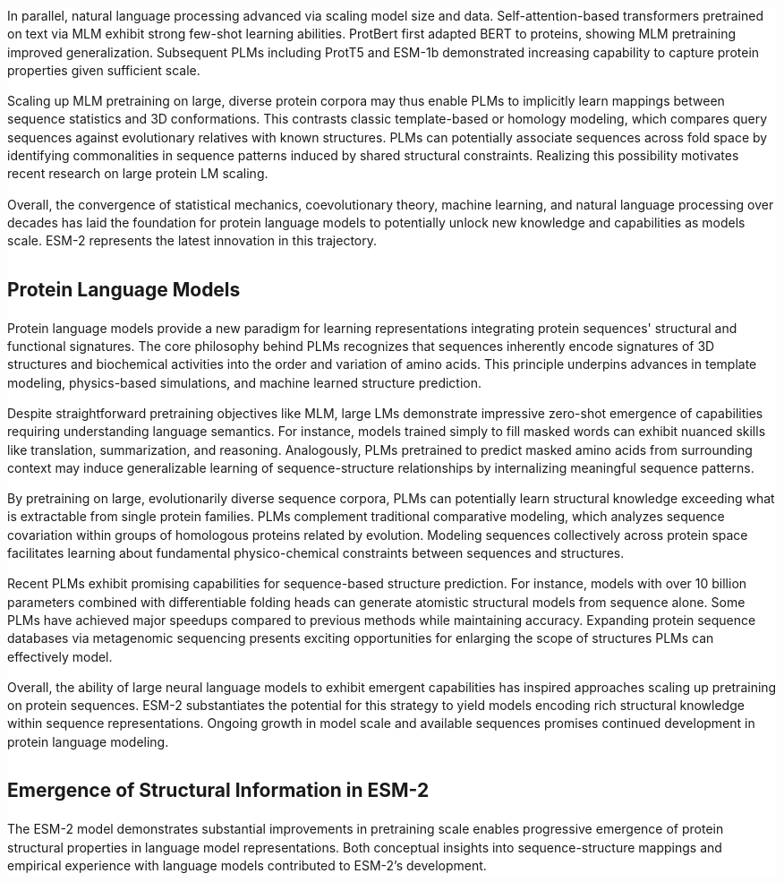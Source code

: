 In parallel, natural language processing advanced via scaling model size and data. Self-attention-based transformers pretrained on text via MLM exhibit strong few-shot learning abilities. ProtBert first adapted BERT to proteins, showing MLM pretraining improved generalization. Subsequent PLMs including ProtT5 and ESM-1b demonstrated increasing capability to capture protein properties given sufficient scale.

Scaling up MLM pretraining on large, diverse protein corpora may thus enable PLMs to implicitly learn mappings between sequence statistics and 3D conformations. This contrasts classic template-based or homology modeling, which compares query sequences against evolutionary relatives with known structures. PLMs can potentially associate sequences across fold space by identifying commonalities in sequence patterns induced by shared structural constraints. Realizing this possibility motivates recent research on large protein LM scaling.

Overall, the convergence of statistical mechanics, coevolutionary theory, machine learning, and natural language processing over decades has laid the foundation for protein language models to potentially unlock new knowledge and capabilities as models scale. ESM-2 represents the latest innovation in this trajectory.

## Protein Language Models

Protein language models provide a new paradigm for learning representations integrating protein sequences' structural and functional signatures. The core philosophy behind PLMs recognizes that sequences inherently encode signatures of 3D structures and biochemical activities into the order and variation of amino acids. This principle underpins advances in template modeling, physics-based simulations, and machine learned structure prediction.

Despite straightforward pretraining objectives like MLM, large LMs demonstrate impressive zero-shot emergence of capabilities requiring understanding language semantics. For instance, models trained simply to fill masked words can exhibit nuanced skills like translation, summarization, and reasoning. Analogously, PLMs pretrained to predict masked amino acids from surrounding context may induce generalizable learning of sequence-structure relationships by internalizing meaningful sequence patterns.

By pretraining on large, evolutionarily diverse sequence corpora, PLMs can potentially learn structural knowledge exceeding what is extractable from single protein families. PLMs complement traditional comparative modeling, which analyzes sequence covariation within groups of homologous proteins related by evolution. Modeling sequences collectively across protein space facilitates learning about fundamental physico-chemical constraints between sequences and structures.

Recent PLMs exhibit promising capabilities for sequence-based structure prediction. For instance, models with over 10 billion parameters combined with differentiable folding heads can generate atomistic structural models from sequence alone. Some PLMs have achieved major speedups compared to previous methods while maintaining accuracy. Expanding protein sequence databases via metagenomic sequencing presents exciting opportunities for enlarging the scope of structures PLMs can effectively model.

Overall, the ability of large neural language models to exhibit emergent capabilities has inspired approaches scaling up pretraining on protein sequences. ESM-2 substantiates the potential for this strategy to yield models encoding rich structural knowledge within sequence representations. Ongoing growth in model scale and available sequences promises continued development in protein language modeling.

## Emergence of Structural Information in ESM-2
The ESM-2 model demonstrates substantial improvements in pretraining scale enables progressive emergence of protein structural properties in language model representations. Both conceptual insights into sequence-structure mappings and empirical experience with language models contributed to ESM-2’s development.
